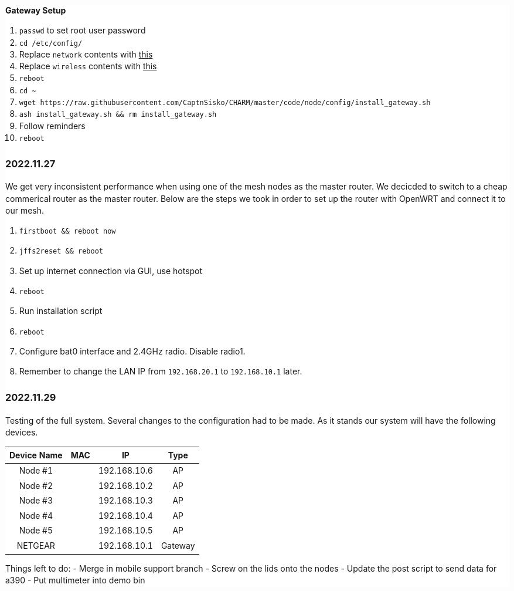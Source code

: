 **Gateway Setup**

1. `passwd` to set root user password
1. `cd /etc/config/`
1. Replace `network` contents with [this](https://raw.githubusercontent.com/CaptnSisko/CHARM/master/code/node/config/internet_config/network)
1. Replace `wireless` contents with [this](https://raw.githubusercontent.com/CaptnSisko/CHARM/master/code/node/config/internet_config/wireless)
1. `reboot`
1. `cd ~`
1. `wget https://raw.githubusercontent.com/CaptnSisko/CHARM/master/code/node/config/install_gateway.sh`
1. `ash install_gateway.sh && rm install_gateway.sh`
1. Follow reminders
1. `reboot`

### 2022.11.27

We get very inconsistent performance when using one of the mesh nodes as the master router. We decicded to 
switch to a cheap commerical router as the master router. Below are the steps we took in order to set 
up the router with OpenWRT and connect it to our mesh.

1. `firstboot && reboot now`
1. `jffs2reset && reboot`
1. Set up internet connection via GUI, use hotspot
1. `reboot`
1. Run installation script
1. `reboot`
1. Configure bat0 interface and 2.4GHz radio. Disable radio1.

1. Remember to change the LAN IP from `192.168.20.1` to `192.168.10.1` later.

### 2022.11.29

Testing of the full system. Several changes to the configuration had to be made. As it stands our
system will have the following devices.

|Device Name|MAC|IP|Type|
|:-:|:-:|:-:|:-:|
|Node #1||192.168.10.6|AP|
|Node #2||192.168.10.2|AP|
|Node #3||192.168.10.3|AP|
|Node #4||192.168.10.4|AP|
|Node #5||192.168.10.5|AP|
|NETGEAR||192.168.10.1|Gateway|

Things left to do:
    - Merge in mobile support branch
    - Screw on the lids onto the nodes
    - Update the post script to send data for a390
    - Put multimeter into demo bin
